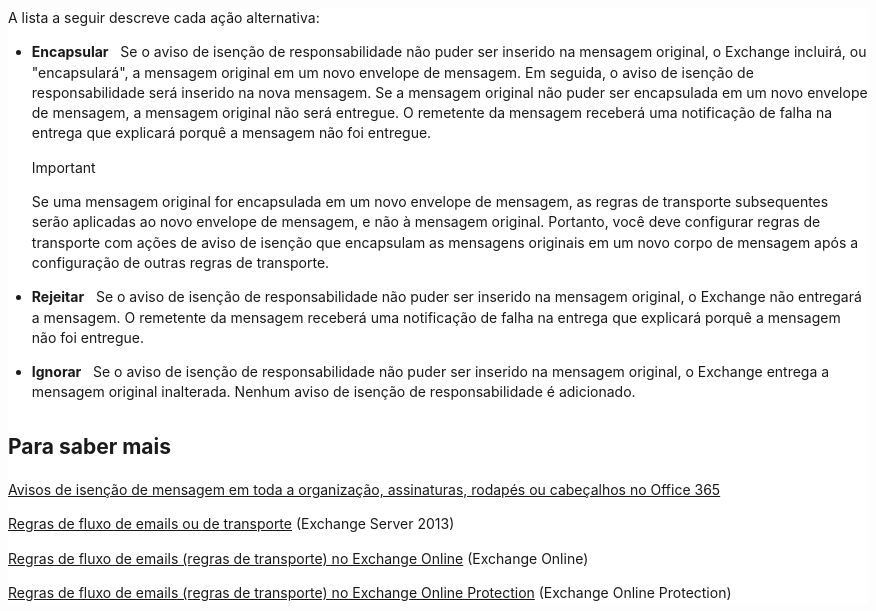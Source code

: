 A lista a seguir descreve cada ação alternativa:

  - **Encapsular**   Se o aviso de isenção de responsabilidade não puder ser inserido na mensagem original, o Exchange incluirá, ou "encapsulará", a mensagem original em um novo envelope de mensagem. Em seguida, o aviso de isenção de responsabilidade será inserido na nova mensagem. Se a mensagem original não puder ser encapsulada em um novo envelope de mensagem, a mensagem original não será entregue. O remetente da mensagem receberá uma notificação de falha na entrega que explicará porquê a mensagem não foi entregue.
    

    > [!IMPORTANT]
    > Se uma mensagem original for encapsulada em um novo envelope de mensagem, as regras de transporte subsequentes serão aplicadas ao novo envelope de mensagem, e não à mensagem original. Portanto, você deve configurar regras de transporte com ações de aviso de isenção que encapsulam as mensagens originais em um novo corpo de mensagem após a configuração de outras regras de transporte.



  - **Rejeitar**   Se o aviso de isenção de responsabilidade não puder ser inserido na mensagem original, o Exchange não entregará a mensagem. O remetente da mensagem receberá uma notificação de falha na entrega que explicará porquê a mensagem não foi entregue.

  - **Ignorar**   Se o aviso de isenção de responsabilidade não puder ser inserido na mensagem original, o Exchange entrega a mensagem original inalterada. Nenhum aviso de isenção de responsabilidade é adicionado.

## Para saber mais

[Avisos de isenção de mensagem em toda a organização, assinaturas, rodapés ou cabeçalhos no Office 365](https://technet.microsoft.com/pt-br/library/dn600323\(v=exchg.150\))

[Regras de fluxo de emails ou de transporte](mail-flow-rules-transport-rules-in-exchange-2013-exchange-2013-help.md) (Exchange Server 2013)

[Regras de fluxo de emails (regras de transporte) no Exchange Online](https://technet.microsoft.com/pt-br/library/jj919238\(v=exchg.150\)) (Exchange Online)

[Regras de fluxo de emails (regras de transporte) no Exchange Online Protection](https://technet.microsoft.com/pt-br/library/dn271424\(v=exchg.150\)) (Exchange Online Protection)

